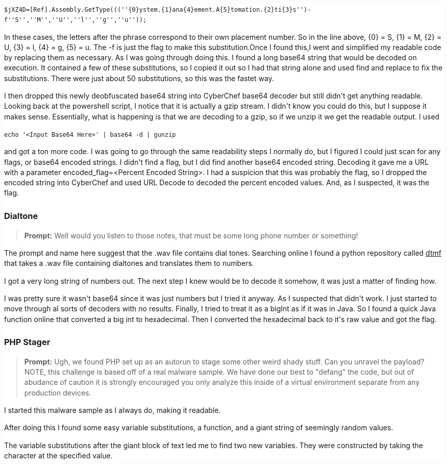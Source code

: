 `$jXZ4D=[Ref].Assembly.GetType(((''{0}ystem.{1}ana{4}ement.A{5}tomation.{2}ti{3}s'')-f''S'',''M'',''U'',''l'',''g'',''u''));`

In these cases, the letters after the phrase correspond to their own placement number. So in the line above, {0} = S, {1} = M, {2} = U, {3} = l, {4} = g, {5} = u. The -f is just the flag to make this substitution.Once I found this,I went and simplified my readable code by replacing them as necessary. As I was going through doing this. I found a long base64 string that would be decoded on execution. It contained a few of these substitutions, so I copied it out so I had that string alone and used find and replace to fix the substitutions. There were just about 50 substitutions, so this was the fastet way.

I then dropped this newly deobfuscated base64 string into CyberChef base64 decoder but still didn't get anything readable. Looking back at the powershell script, I notice that it is actually a gzip stream. I didn't know you could do this, but I suppose it makes sense. Essentially, what is happening is that we are decoding to a gzip, so if we unzip it we get the readable output. I used

`echo '<Input Base64 Here>' | base64 -d | gunzip`

and got a ton more code. I was going to go through the same readability steps I normally do, but I figured I could just scan for any flags, or base64 encoded strings. I didn't find a flag, but I did find another base64 encoded string. Decoding it gave me a URL with a parameter encoded_flag=\<Percent Encoded String\>. I had a suspicion that this was probably the flag, so I dropped the encoded string into CyberChef and used URL Decode to decoded the percent encoded values. And, as I suspected, it was the flag.

### Dialtone
>**Prompt:** Well would you listen to those notes, that must be some long phone number or something!

The prompt and name here suggest that the .wav file contains dial tones. Searching online I found a python repository called [dtmf](https://github.com/ribt/dtmf-decoder.git) that takes a .wav file containing dialtones and translates them to numbers.

I got a very long string of numbers out. The next step I knew would be to decode it somehow, it was just a matter of finding how. 

I was pretty sure it wasn't base64 since it was just numbers but I tried it anyway. As I suspected that didn't work. I just started to move through al sorts of decoders with no results. Finally, I tried to treat it as a bigInt as if it was in Java. So I found a quick Java function online that converted a big int to hexadecimal. Then I converted the hexadecimal back to it's raw value and got the flag.

### PHP Stager
>**Prompt:** Ugh, we found PHP set up as an autorun to stage some other weird shady stuff. Can you unravel the payload?  
NOTE, this challenge is based off of a real malware sample. We have done our best to "defang" the code, but out of abudance of caution it is strongly encouraged you only analyze this inside of a virtual environment separate from any production devices.

I started this malware sample as I always do, making it readable.

After doing this I found some easy variable substitutions, a function, and a giant string of seemingly random values.

The variable substitutions after the giant block of text led me to find two new variables. They were constructed by taking the character at the specified value.
